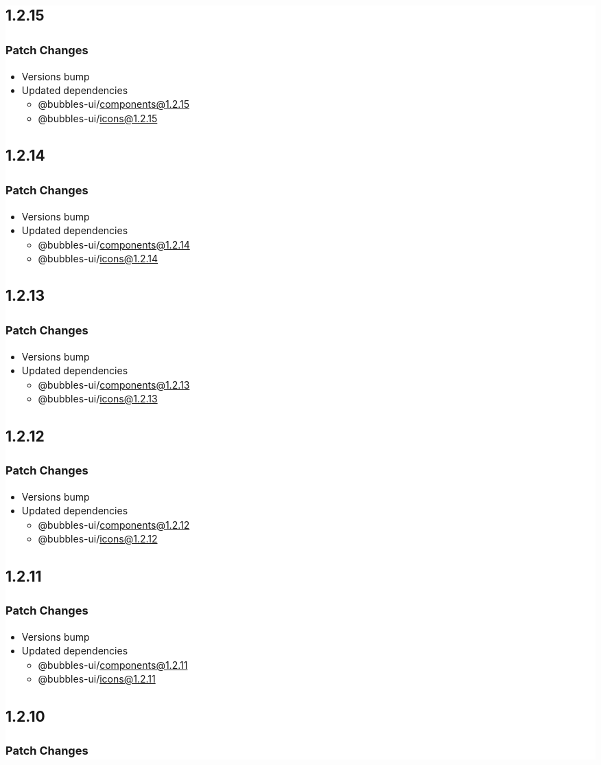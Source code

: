 ## 1.2.15

### Patch Changes

- Versions bump
- Updated dependencies
  - @bubbles-ui/components@1.2.15
  - @bubbles-ui/icons@1.2.15

## 1.2.14

### Patch Changes

- Versions bump
- Updated dependencies
  - @bubbles-ui/components@1.2.14
  - @bubbles-ui/icons@1.2.14

## 1.2.13

### Patch Changes

- Versions bump
- Updated dependencies
  - @bubbles-ui/components@1.2.13
  - @bubbles-ui/icons@1.2.13

## 1.2.12

### Patch Changes

- Versions bump
- Updated dependencies
  - @bubbles-ui/components@1.2.12
  - @bubbles-ui/icons@1.2.12

## 1.2.11

### Patch Changes

- Versions bump
- Updated dependencies
  - @bubbles-ui/components@1.2.11
  - @bubbles-ui/icons@1.2.11

## 1.2.10

### Patch Changes
